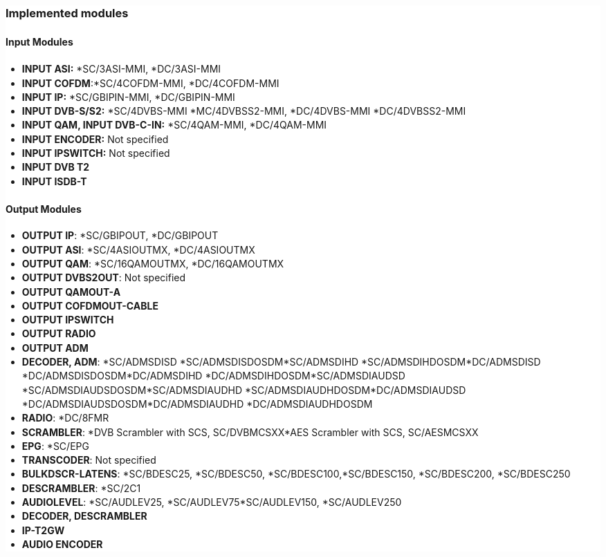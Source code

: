 ### Implemented modules

#### Input Modules

- **INPUT ASI:** \*SC/3ASI-MMI, \*DC/3ASI-MMI
- **INPUT COFDM**:\*SC/4COFDM-MMI, \*DC/4COFDM-MMI
- **INPUT IP:** \*SC/GBIPIN-MMI, \*DC/GBIPIN-MMI
- **INPUT DVB-S/S2:** \*SC/4DVBS-MMI \*MC/4DVBSS2-MMI, \*DC/4DVBS-MMI \*DC/4DVBSS2-MMI
- **INPUT QAM, INPUT DVB-C-IN:** \*SC/4QAM-MMI, \*DC/4QAM-MMI
- **INPUT ENCODER:** Not specified
- **INPUT IPSWITCH:** Not specified
- **INPUT DVB T2**
- **INPUT ISDB-T**

#### Output Modules

- **OUTPUT IP**: \*SC/GBIPOUT, \*DC/GBIPOUT
- **OUTPUT ASI**: \*SC/4ASIOUTMX, \*DC/4ASIOUTMX
- **OUTPUT QAM**: \*SC/16QAMOUTMX, \*DC/16QAMOUTMX
- **OUTPUT DVBS2OUT**: Not specified
- **OUTPUT QAMOUT-A**
- **OUTPUT COFDMOUT-CABLE**
- **OUTPUT IPSWITCH**
- **OUTPUT RADIO**
- **OUTPUT ADM**
- **DECODER, ADM**: \*SC/ADMSDISD \*SC/ADMSDISDOSDM\*SC/ADMSDIHD \*SC/ADMSDIHDOSDM\*DC/ADMSDISD \*DC/ADMSDISDOSDM\*DC/ADMSDIHD \*DC/ADMSDIHDOSDM\*SC/ADMSDIAUDSD \*SC/ADMSDIAUDSDOSDM\*SC/ADMSDIAUDHD \*SC/ADMSDIAUDHDOSDM\*DC/ADMSDIAUDSD \*DC/ADMSDIAUDSDOSDM\*DC/ADMSDIAUDHD \*DC/ADMSDIAUDHDOSDM
- **RADIO**: \*DC/8FMR
- **SCRAMBLER**: \*DVB Scrambler with SCS, SC/DVBMCSXX\*AES Scrambler with SCS, SC/AESMCSXX
- **EPG**: \*SC/EPG
- **TRANSCODER**: Not specified
- **BULKDSCR-LATENS**: \*SC/BDESC25, \*SC/BDESC50, \*SC/BDESC100,\*SC/BDESC150, \*SC/BDESC200, \*SC/BDESC250
- **DESCRAMBLER**: \*SC/2C1
- **AUDIOLEVEL**: \*SC/AUDLEV25, \*SC/AUDLEV75\*SC/AUDLEV150, \*SC/AUDLEV250
- **DECODER, DESCRAMBLER**
- **IP-T2GW**
- **AUDIO ENCODER**
